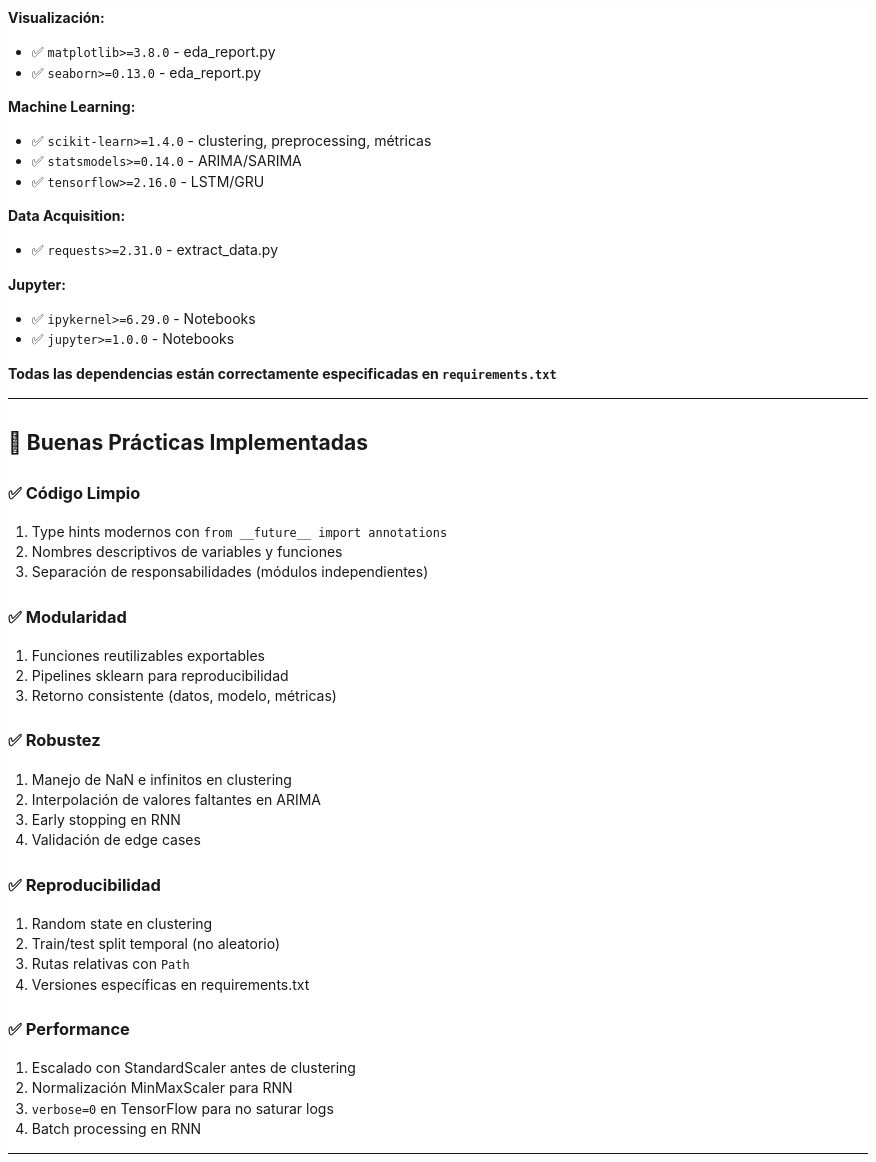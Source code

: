 **Visualización:**
- ✅ `matplotlib>=3.8.0` - eda_report.py
- ✅ `seaborn>=0.13.0` - eda_report.py

**Machine Learning:**
- ✅ `scikit-learn>=1.4.0` - clustering, preprocessing, métricas
- ✅ `statsmodels>=0.14.0` - ARIMA/SARIMA
- ✅ `tensorflow>=2.16.0` - LSTM/GRU

**Data Acquisition:**
- ✅ `requests>=2.31.0` - extract_data.py

**Jupyter:**
- ✅ `ipykernel>=6.29.0` - Notebooks
- ✅ `jupyter>=1.0.0` - Notebooks

**Todas las dependencias están correctamente especificadas en `requirements.txt`**

---

## 🎯 Buenas Prácticas Implementadas

### ✅ Código Limpio
1. Type hints modernos con `from __future__ import annotations`
2. Nombres descriptivos de variables y funciones
3. Separación de responsabilidades (módulos independientes)

### ✅ Modularidad
1. Funciones reutilizables exportables
2. Pipelines sklearn para reproducibilidad
3. Retorno consistente (datos, modelo, métricas)

### ✅ Robustez
1. Manejo de NaN e infinitos en clustering
2. Interpolación de valores faltantes en ARIMA
3. Early stopping en RNN
4. Validación de edge cases

### ✅ Reproducibilidad
1. Random state en clustering
2. Train/test split temporal (no aleatorio)
3. Rutas relativas con `Path`
4. Versiones específicas en requirements.txt

### ✅ Performance
1. Escalado con StandardScaler antes de clustering
2. Normalización MinMaxScaler para RNN
3. `verbose=0` en TensorFlow para no saturar logs
4. Batch processing en RNN

---
